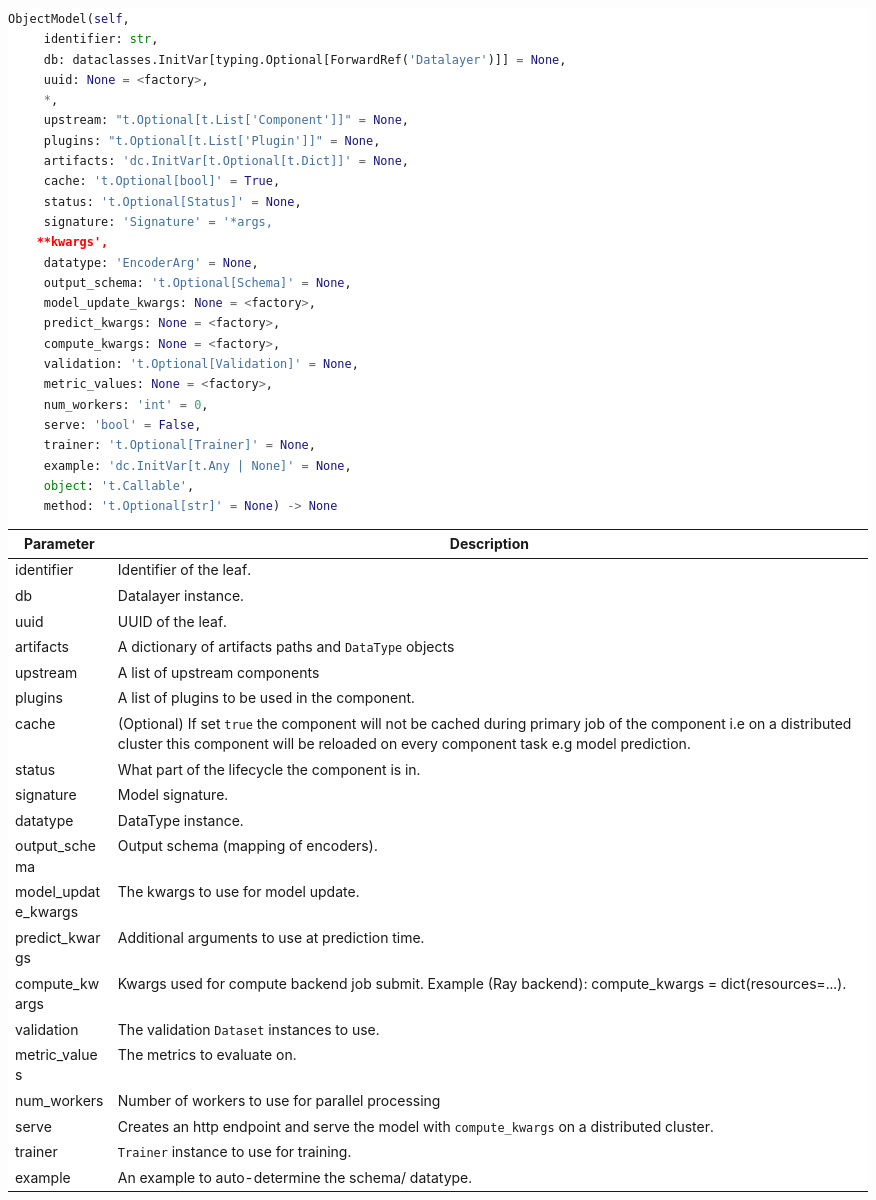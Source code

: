 ```python
ObjectModel(self,
     identifier: str,
     db: dataclasses.InitVar[typing.Optional[ForwardRef('Datalayer')]] = None,
     uuid: None = <factory>,
     *,
     upstream: "t.Optional[t.List['Component']]" = None,
     plugins: "t.Optional[t.List['Plugin']]" = None,
     artifacts: 'dc.InitVar[t.Optional[t.Dict]]' = None,
     cache: 't.Optional[bool]' = True,
     status: 't.Optional[Status]' = None,
     signature: 'Signature' = '*args,
    **kwargs',
     datatype: 'EncoderArg' = None,
     output_schema: 't.Optional[Schema]' = None,
     model_update_kwargs: None = <factory>,
     predict_kwargs: None = <factory>,
     compute_kwargs: None = <factory>,
     validation: 't.Optional[Validation]' = None,
     metric_values: None = <factory>,
     num_workers: 'int' = 0,
     serve: 'bool' = False,
     trainer: 't.Optional[Trainer]' = None,
     example: 'dc.InitVar[t.Any | None]' = None,
     object: 't.Callable',
     method: 't.Optional[str]' = None) -> None
```
| Parameter | Description |
|-----------|-------------|
| identifier | Identifier of the leaf. |
| db | Datalayer instance. |
| uuid | UUID of the leaf. |
| artifacts | A dictionary of artifacts paths and `DataType` objects |
| upstream | A list of upstream components |
| plugins | A list of plugins to be used in the component. |
| cache | (Optional) If set `true` the component will not be cached during primary job of the component i.e on a distributed cluster this component will be reloaded on every component task e.g model prediction. |
| status | What part of the lifecycle the component is in. |
| signature | Model signature. |
| datatype | DataType instance. |
| output_schema | Output schema (mapping of encoders). |
| model_update_kwargs | The kwargs to use for model update. |
| predict_kwargs | Additional arguments to use at prediction time. |
| compute_kwargs | Kwargs used for compute backend job submit. Example (Ray backend): compute_kwargs = dict(resources=...). |
| validation | The validation ``Dataset`` instances to use. |
| metric_values | The metrics to evaluate on. |
| num_workers | Number of workers to use for parallel processing |
| serve | Creates an http endpoint and serve the model with ``compute_kwargs`` on a distributed cluster. |
| trainer | `Trainer` instance to use for training. |
| example | An example to auto-determine the schema/ datatype. |